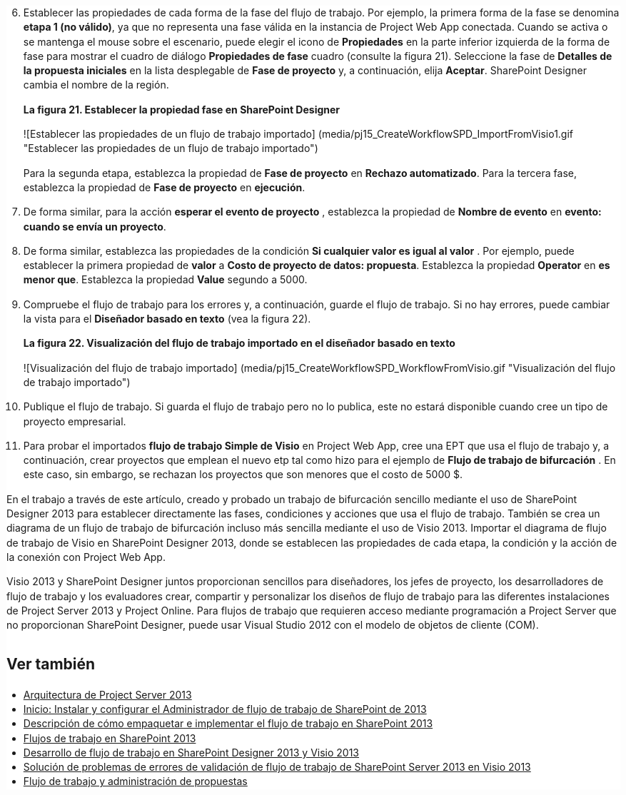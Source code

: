 6. Establecer las propiedades de cada forma de la fase del flujo de trabajo. Por ejemplo, la primera forma de la fase se denomina **etapa 1 (no válido)**, ya que no representa una fase válida en la instancia de Project Web App conectada. Cuando se activa o se mantenga el mouse sobre el escenario, puede elegir el icono de **Propiedades** en la parte inferior izquierda de la forma de fase para mostrar el cuadro de diálogo **Propiedades de fase** cuadro (consulte la figura 21). Seleccione la fase de **Detalles de la propuesta iniciales** en la lista desplegable de **Fase de proyecto** y, a continuación, elija **Aceptar**. SharePoint Designer cambia el nombre de la región.
    
   **La figura 21. Establecer la propiedad fase en SharePoint Designer**

   ![Establecer las propiedades de un flujo de trabajo importado] (media/pj15_CreateWorkflowSPD_ImportFromVisio1.gif "Establecer las propiedades de un flujo de trabajo importado")
  
   Para la segunda etapa, establezca la propiedad de **Fase de proyecto** en **Rechazo automatizado**. Para la tercera fase, establezca la propiedad de **Fase de proyecto** en **ejecución**.
    
7. De forma similar, para la acción **esperar el evento de proyecto** , establezca la propiedad de **Nombre de evento** en **evento: cuando se envía un proyecto**.
    
8. De forma similar, establezca las propiedades de la condición **Si cualquier valor es igual al valor** . Por ejemplo, puede establecer la primera propiedad de **valor** a **Costo de proyecto de datos: propuesta**. Establezca la propiedad **Operator** en **es menor que**. Establezca la propiedad **Value** segundo a 5000.
    
9. Compruebe el flujo de trabajo para los errores y, a continuación, guarde el flujo de trabajo. Si no hay errores, puede cambiar la vista para el **Diseñador basado en texto** (vea la figura 22). 
    
   **La figura 22. Visualización del flujo de trabajo importado en el diseñador basado en texto**

   ![Visualización del flujo de trabajo importado] (media/pj15_CreateWorkflowSPD_WorkflowFromVisio.gif "Visualización del flujo de trabajo importado")
  
10. Publique el flujo de trabajo. Si guarda el flujo de trabajo pero no lo publica, este no estará disponible cuando cree un tipo de proyecto empresarial.
    
11. Para probar el importados **flujo de trabajo Simple de Visio** en Project Web App, cree una EPT que usa el flujo de trabajo y, a continuación, crear proyectos que emplean el nuevo etp tal como hizo para el ejemplo de **Flujo de trabajo de bifurcación** . En este caso, sin embargo, se rechazan los proyectos que son menores que el costo de 5000 $. 
    
En el trabajo a través de este artículo, creado y probado un trabajo de bifurcación sencillo mediante el uso de SharePoint Designer 2013 para establecer directamente las fases, condiciones y acciones que usa el flujo de trabajo. También se crea un diagrama de un flujo de trabajo de bifurcación incluso más sencilla mediante el uso de Visio 2013. Importar el diagrama de flujo de trabajo de Visio en SharePoint Designer 2013, donde se establecen las propiedades de cada etapa, la condición y la acción de la conexión con Project Web App.
  
Visio 2013 y SharePoint Designer juntos proporcionan sencillos para diseñadores, los jefes de proyecto, los desarrolladores de flujo de trabajo y los evaluadores crear, compartir y personalizar los diseños de flujo de trabajo para las diferentes instalaciones de Project Server 2013 y Project Online. Para flujos de trabajo que requieren acceso mediante programación a Project Server que no proporcionan SharePoint Designer, puede usar Visual Studio 2012 con el modelo de objetos de cliente (COM).
  
## <a name="see-also"></a>Ver también

- [Arquitectura de Project Server 2013](project-server-2013-architecture.md)
- [Inicio: Instalar y configurar el Administrador de flujo de trabajo de SharePoint de 2013](http://msdn.microsoft.com/en-us/library/jj163276%28office.15%29.aspx)
- [Descripción de cómo empaquetar e implementar el flujo de trabajo en SharePoint 2013](http://msdn.microsoft.com/en-us/library/jj819316%28office.15%29.aspx)
- [Flujos de trabajo en SharePoint 2013](http://msdn.microsoft.com/en-us/library/jj163986%28office.15%29.aspx)
- [Desarrollo de flujo de trabajo en SharePoint Designer 2013 y Visio 2013](http://msdn.microsoft.com/en-us/library/jj163272%28office.15%29.aspx)
- [Solución de problemas de errores de validación de flujo de trabajo de SharePoint Server 2013 en Visio 2013](http://msdn.microsoft.com/en-us/library/jj163971%28v=office.15%29.aspx)
- [Flujo de trabajo y administración de propuestas](http://msdn.microsoft.com/library/cf7433a3-a531-4467-ac0c-df0c5d6881ae%28Office.15%29.aspx)


